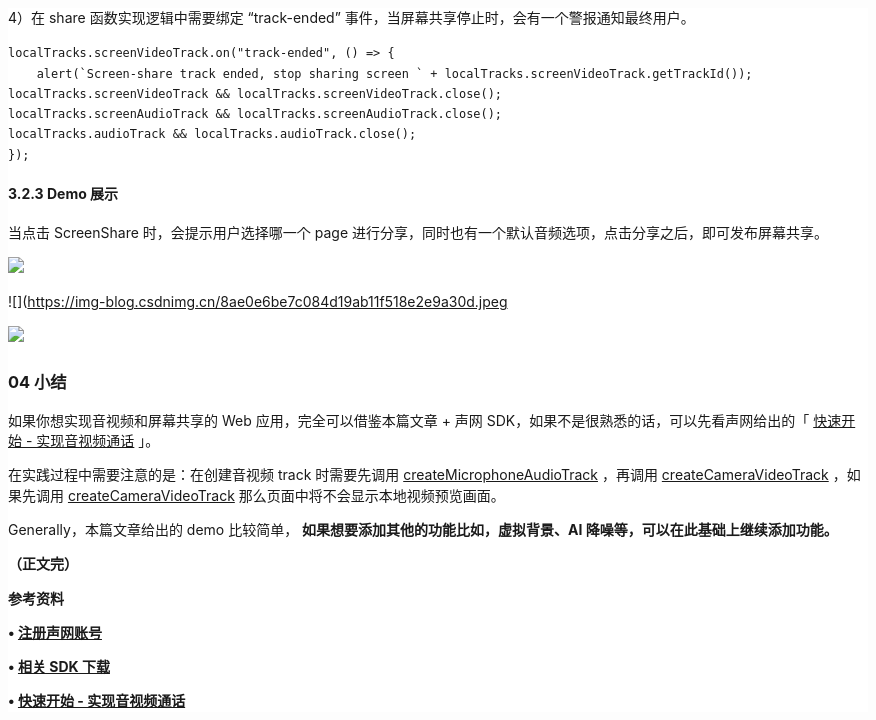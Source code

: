 4）在 share 函数实现逻辑中需要绑定 “track-ended” 事件，当屏幕共享停止时，会有一个警报通知最终用户。

```
localTracks.screenVideoTrack.on("track-ended", () => {
    alert(`Screen-share track ended, stop sharing screen ` + localTracks.screenVideoTrack.getTrackId());
localTracks.screenVideoTrack && localTracks.screenVideoTrack.close();
localTracks.screenAudioTrack && localTracks.screenAudioTrack.close();
localTracks.audioTrack && localTracks.audioTrack.close();
});

```

#### 3.2.3 Demo 展示

当点击 ScreenShare 时，会提示用户选择哪一个 page 进行分享，同时也有一个默认音频选项，点击分享之后，即可发布屏幕共享。
  
![](https://i-blog.csdnimg.cn/blog_migrate/1080993cb7f1879996f7285c4afa96e6.png)
  
![](https://img-blog.csdnimg.cn/8ae0e6be7c084d19ab11f518e2e9a30d.jpeg
  
![](https://i-blog.csdnimg.cn/blog_migrate/503a50d2910560365d1486f5966957bb.jpeg#pic_center)

### 04 小结

如果你想实现音视频和屏幕共享的 Web 应用，完全可以借鉴本篇文章 + 声网 SDK，如果不是很熟悉的话，可以先看声网给出的「
[快速开始 - 实现音视频通话](https://docs.agora.io/cn/video-call-4.x/start_call_android_ng?platform=Android)
」。

在实践过程中需要注意的是：在创建音视频 track 时需要先调用
[createMicrophoneAudioTrack](https://docs.agora.io/cn/video-call-4.x/API%20Reference/web_ng/interfaces/iagorartc.html?platform=Web#createmicrophoneaudiotrack)
，再调用
[createCameraVideoTrack](https://docs.agora.io/cn/video-call-4.x/API%20Reference/web_ng/interfaces/iagorartc.html?platform=Web#createcameravideotrack)
，如果先调用
[createCameraVideoTrack](https://docs.agora.io/cn/video-call-4.x/API%20Reference/web_ng/interfaces/iagorartc.html?platform=Web#createcameravideotrack)
那么页面中将不会显示本地视频预览画面。

Generally，本篇文章给出的 demo 比较简单，
**如果想要添加其他的功能比如，虚拟背景、AI 降噪等，可以在此基础上继续添加功能。**

**（正文完）**

**参考资料**

**•
[注册声网账号](https://sso2.agora.io/cn/signup?utm_source=csdn&utm_medium=referral&utm_campaign=XZ01)**
  
**•
[相关 SDK 下载](https://docs.agora.io/cn/All/downloads?utm_source=csdn&utm_medium=referral&utm_campaign=XZ01)**
  
**•
[快速开始 - 实现音视频通话](https://docs.agora.io/cn/video-call-4.x/start_call_android_ng?platform=Android?utm_source=csdn&utm_medium=referral&utm_campaign=XZ01)**